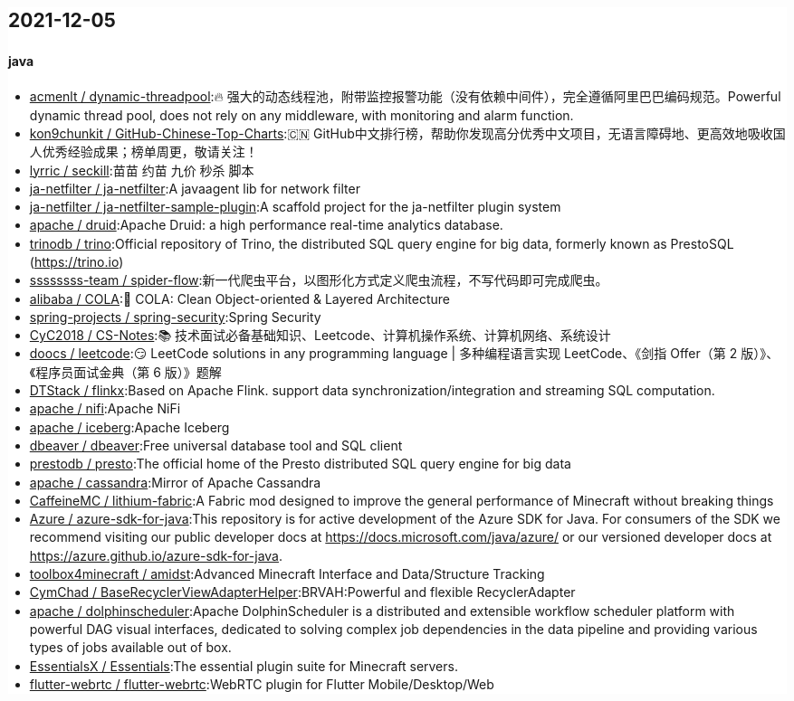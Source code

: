 ## 2021-12-05

#### java
* [acmenlt / dynamic-threadpool](https://github.com/acmenlt/dynamic-threadpool):🔥
强大的动态线程池，附带监控报警功能（没有依赖中间件），完全遵循阿里巴巴编码规范。Powerful dynamic thread pool, does not rely on any middleware, with monitoring and alarm function.
* [kon9chunkit / GitHub-Chinese-Top-Charts](https://github.com/kon9chunkit/GitHub-Chinese-Top-Charts):🇨🇳
GitHub中文排行榜，帮助你发现高分优秀中文项目，无语言障碍地、更高效地吸收国人优秀经验成果；榜单周更，敬请关注！
* [lyrric / seckill](https://github.com/lyrric/seckill):苗苗 约苗 九价 秒杀 脚本
* [ja-netfilter / ja-netfilter](https://github.com/ja-netfilter/ja-netfilter):A javaagent lib for network filter
* [ja-netfilter / ja-netfilter-sample-plugin](https://github.com/ja-netfilter/ja-netfilter-sample-plugin):A scaffold project for the ja-netfilter plugin system
* [apache / druid](https://github.com/apache/druid):Apache Druid: a high performance real-time analytics database.
* [trinodb / trino](https://github.com/trinodb/trino):Official repository of Trino, the distributed SQL query engine for big data, formerly known as PrestoSQL (https://trino.io)
* [ssssssss-team / spider-flow](https://github.com/ssssssss-team/spider-flow):新一代爬虫平台，以图形化方式定义爬虫流程，不写代码即可完成爬虫。
* [alibaba / COLA](https://github.com/alibaba/COLA):🥤
COLA: Clean Object-oriented & Layered Architecture
* [spring-projects / spring-security](https://github.com/spring-projects/spring-security):Spring Security
* [CyC2018 / CS-Notes](https://github.com/CyC2018/CS-Notes):📚
技术面试必备基础知识、Leetcode、计算机操作系统、计算机网络、系统设计
* [doocs / leetcode](https://github.com/doocs/leetcode):😏
LeetCode solutions in any programming language | 多种编程语言实现 LeetCode、《剑指 Offer（第 2 版）》、《程序员面试金典（第 6 版）》题解
* [DTStack / flinkx](https://github.com/DTStack/flinkx):Based on Apache Flink. support data synchronization/integration and streaming SQL computation.
* [apache / nifi](https://github.com/apache/nifi):Apache NiFi
* [apache / iceberg](https://github.com/apache/iceberg):Apache Iceberg
* [dbeaver / dbeaver](https://github.com/dbeaver/dbeaver):Free universal database tool and SQL client
* [prestodb / presto](https://github.com/prestodb/presto):The official home of the Presto distributed SQL query engine for big data
* [apache / cassandra](https://github.com/apache/cassandra):Mirror of Apache Cassandra
* [CaffeineMC / lithium-fabric](https://github.com/CaffeineMC/lithium-fabric):A Fabric mod designed to improve the general performance of Minecraft without breaking things
* [Azure / azure-sdk-for-java](https://github.com/Azure/azure-sdk-for-java):This repository is for active development of the Azure SDK for Java. For consumers of the SDK we recommend visiting our public developer docs at https://docs.microsoft.com/java/azure/ or our versioned developer docs at https://azure.github.io/azure-sdk-for-java.
* [toolbox4minecraft / amidst](https://github.com/toolbox4minecraft/amidst):Advanced Minecraft Interface and Data/Structure Tracking
* [CymChad / BaseRecyclerViewAdapterHelper](https://github.com/CymChad/BaseRecyclerViewAdapterHelper):BRVAH:Powerful and flexible RecyclerAdapter
* [apache / dolphinscheduler](https://github.com/apache/dolphinscheduler):Apache DolphinScheduler is a distributed and extensible workflow scheduler platform with powerful DAG visual interfaces, dedicated to solving complex job dependencies in the data pipeline and providing various types of jobs available out of box.
* [EssentialsX / Essentials](https://github.com/EssentialsX/Essentials):The essential plugin suite for Minecraft servers.
* [flutter-webrtc / flutter-webrtc](https://github.com/flutter-webrtc/flutter-webrtc):WebRTC plugin for Flutter Mobile/Desktop/Web
